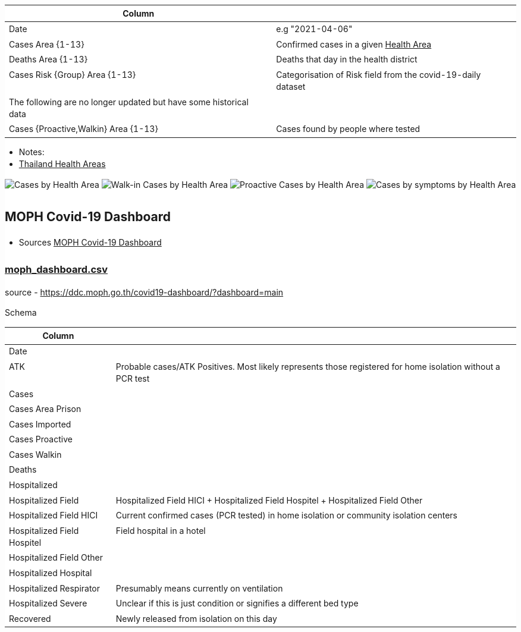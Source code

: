 | Column | |
| -- | -- |
| Date |  e.g "2021-04-06" |
| Cases Area {1-13} |  Confirmed cases in a given [Health Area](https://mophgis.maps.arcgis.com/apps/opsdashboard/index.html#/bcd61791c8b441fa9224d129f28e8be0)  |
| Deaths Area {1-13} |  Deaths that day in the health district |
| Cases Risk {Group} Area {1-13} |  Categorisation of Risk field from the covid-19-daily dataset  |
| The following are no longer updated but have some historical data |
| Cases {Proactive,Walkin} Area {1-13} |  Cases found by people where tested |

- Notes:
- [Thailand Health Areas](https://mophgis.maps.arcgis.com/apps/opsdashboard/index.html#/bcd61791c8b441fa9224d129f28e8be0)


<img alt="Cases by Health Area" src="https://practical-ritchie-cca141.netlify.app/outputs/cases_areas_all.png"  width=200>
<img alt="Walk-in Cases by Health Area" src="https://practical-ritchie-cca141.netlify.app/outputs/cases_areas_walkins.png" width=200>
<img alt="Proactive Cases by Health Area" src="https://practical-ritchie-cca141.netlify.app/outputs/cases_areas_proactive.png" width=200>
<img alt="Cases by symptoms by Health Area" src="https://practical-ritchie-cca141.netlify.app/outputs/cases_sym.png"  width=200>


## MOPH Covid-19 Dashboard <a name="dl-moph-dashboard">
- Sources [MOPH Covid-19 Dashboard](https://ddc.moph.go.th/covid19-dashboard/?dashboard=main)
### [moph_dashboard.csv](https://practical-ritchie-cca141.netlify.app/api/moph_dashboard.csv)
source - https://ddc.moph.go.th/covid19-dashboard/?dashboard=main

Schema

| Column | |
| -- | -- |
| Date | |
| ATK | Probable cases/ATK Positives. Most likely represents those registered for home isolation without a PCR test |
| Cases | |
| Cases Area Prison | |
| Cases Imported | |
| Cases Proactive | |
| Cases Walkin | |
| Deaths | |
| Hospitalized | |
| Hospitalized Field | Hospitalized Field HICI + Hospitalized Field Hospitel + Hospitalized Field Other |
| Hospitalized Field HICI | Current confirmed cases (PCR tested) in home isolation or community isolation centers |
| Hospitalized Field Hospitel | Field hospital in a hotel |
| Hospitalized Field Other | |
| Hospitalized Hospital | |
| Hospitalized Respirator | Presumably means currently on ventilation |
| Hospitalized Severe | Unclear if this is just condition or signifies a different bed type |
| Recovered | Newly released from isolation on this day |